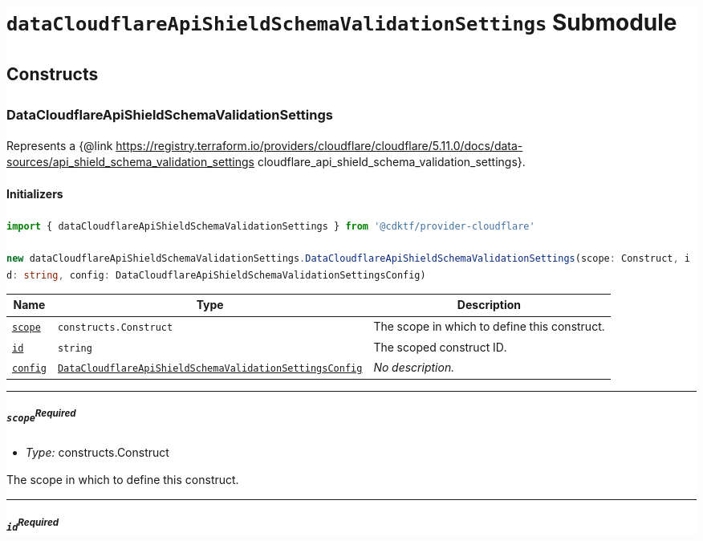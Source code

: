 # `dataCloudflareApiShieldSchemaValidationSettings` Submodule <a name="`dataCloudflareApiShieldSchemaValidationSettings` Submodule" id="@cdktf/provider-cloudflare.dataCloudflareApiShieldSchemaValidationSettings"></a>

## Constructs <a name="Constructs" id="Constructs"></a>

### DataCloudflareApiShieldSchemaValidationSettings <a name="DataCloudflareApiShieldSchemaValidationSettings" id="@cdktf/provider-cloudflare.dataCloudflareApiShieldSchemaValidationSettings.DataCloudflareApiShieldSchemaValidationSettings"></a>

Represents a {@link https://registry.terraform.io/providers/cloudflare/cloudflare/5.11.0/docs/data-sources/api_shield_schema_validation_settings cloudflare_api_shield_schema_validation_settings}.

#### Initializers <a name="Initializers" id="@cdktf/provider-cloudflare.dataCloudflareApiShieldSchemaValidationSettings.DataCloudflareApiShieldSchemaValidationSettings.Initializer"></a>

```typescript
import { dataCloudflareApiShieldSchemaValidationSettings } from '@cdktf/provider-cloudflare'

new dataCloudflareApiShieldSchemaValidationSettings.DataCloudflareApiShieldSchemaValidationSettings(scope: Construct, id: string, config: DataCloudflareApiShieldSchemaValidationSettingsConfig)
```

| **Name** | **Type** | **Description** |
| --- | --- | --- |
| <code><a href="#@cdktf/provider-cloudflare.dataCloudflareApiShieldSchemaValidationSettings.DataCloudflareApiShieldSchemaValidationSettings.Initializer.parameter.scope">scope</a></code> | <code>constructs.Construct</code> | The scope in which to define this construct. |
| <code><a href="#@cdktf/provider-cloudflare.dataCloudflareApiShieldSchemaValidationSettings.DataCloudflareApiShieldSchemaValidationSettings.Initializer.parameter.id">id</a></code> | <code>string</code> | The scoped construct ID. |
| <code><a href="#@cdktf/provider-cloudflare.dataCloudflareApiShieldSchemaValidationSettings.DataCloudflareApiShieldSchemaValidationSettings.Initializer.parameter.config">config</a></code> | <code><a href="#@cdktf/provider-cloudflare.dataCloudflareApiShieldSchemaValidationSettings.DataCloudflareApiShieldSchemaValidationSettingsConfig">DataCloudflareApiShieldSchemaValidationSettingsConfig</a></code> | *No description.* |

---

##### `scope`<sup>Required</sup> <a name="scope" id="@cdktf/provider-cloudflare.dataCloudflareApiShieldSchemaValidationSettings.DataCloudflareApiShieldSchemaValidationSettings.Initializer.parameter.scope"></a>

- *Type:* constructs.Construct

The scope in which to define this construct.

---

##### `id`<sup>Required</sup> <a name="id" id="@cdktf/provider-cloudflare.dataCloudflareApiShieldSchemaValidationSettings.DataCloudflareApiShieldSchemaValidationSettings.Initializer.parameter.id"></a>
